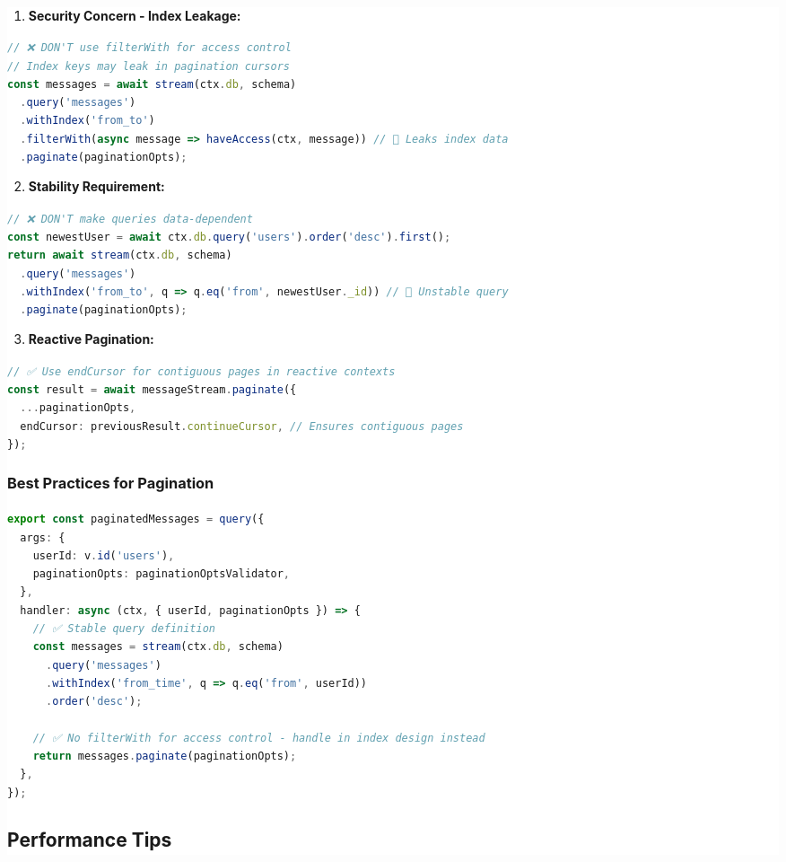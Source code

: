 1. **Security Concern - Index Leakage:**

```typescript
// ❌ DON'T use filterWith for access control
// Index keys may leak in pagination cursors
const messages = await stream(ctx.db, schema)
  .query('messages')
  .withIndex('from_to')
  .filterWith(async message => haveAccess(ctx, message)) // 🚨 Leaks index data
  .paginate(paginationOpts);
```

2. **Stability Requirement:**

```typescript
// ❌ DON'T make queries data-dependent
const newestUser = await ctx.db.query('users').order('desc').first();
return await stream(ctx.db, schema)
  .query('messages')
  .withIndex('from_to', q => q.eq('from', newestUser._id)) // 🚨 Unstable query
  .paginate(paginationOpts);
```

3. **Reactive Pagination:**

```typescript
// ✅ Use endCursor for contiguous pages in reactive contexts
const result = await messageStream.paginate({
  ...paginationOpts,
  endCursor: previousResult.continueCursor, // Ensures contiguous pages
});
```

### Best Practices for Pagination

```typescript
export const paginatedMessages = query({
  args: {
    userId: v.id('users'),
    paginationOpts: paginationOptsValidator,
  },
  handler: async (ctx, { userId, paginationOpts }) => {
    // ✅ Stable query definition
    const messages = stream(ctx.db, schema)
      .query('messages')
      .withIndex('from_time', q => q.eq('from', userId))
      .order('desc');

    // ✅ No filterWith for access control - handle in index design instead
    return messages.paginate(paginationOpts);
  },
});
```

## Performance Tips
